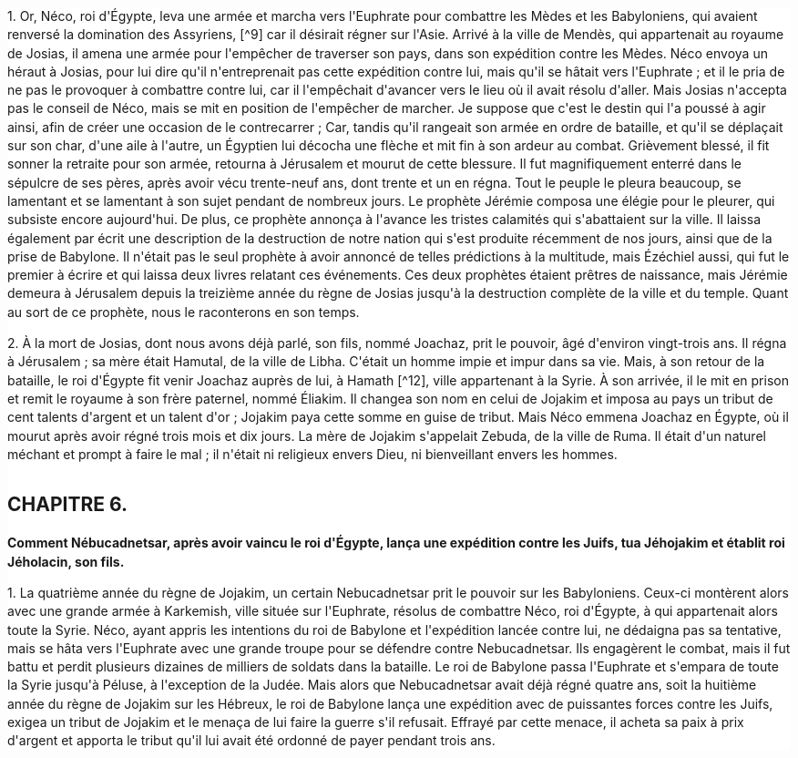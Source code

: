 <a id="v5_1"></a>1\. Or, Néco, roi d'Égypte, leva une armée et marcha vers l'Euphrate pour combattre les Mèdes et les Babyloniens, qui avaient renversé la domination des Assyriens, [^9] car il désirait régner sur l'Asie. Arrivé à la ville de Mendès, qui appartenait au royaume de Josias, il amena une armée pour l'empêcher de traverser son pays, dans son expédition contre les Mèdes. Néco envoya un héraut à Josias, pour lui dire qu'il n'entreprenait pas cette expédition contre lui, mais qu'il se hâtait vers l'Euphrate ; et il le pria de ne pas le provoquer à combattre contre lui, car il l'empêchait d'avancer vers le lieu où il avait résolu d'aller. Mais Josias n'accepta pas le conseil de Néco, mais se mit en position de l'empêcher de marcher. Je suppose que c'est le destin qui l'a poussé à agir ainsi, afin de créer une occasion de le contrecarrer ; Car, tandis qu'il rangeait son armée en ordre de bataille, et qu'il se déplaçait sur son char, d'une aile à l'autre, un Égyptien lui décocha une flèche et mit fin à son ardeur au combat. Grièvement blessé, il fit sonner la retraite pour son armée, retourna à Jérusalem et mourut de cette blessure. Il fut magnifiquement enterré dans le sépulcre de ses pères, après avoir vécu trente-neuf ans, dont trente et un en régna. Tout le peuple le pleura beaucoup, se lamentant et se lamentant à son sujet pendant de nombreux jours. Le prophète Jérémie composa une élégie pour le pleurer, qui subsiste encore aujourd'hui. De plus, ce prophète annonça à l'avance les tristes calamités qui s'abattaient sur la ville. Il laissa également par écrit une description de la destruction de notre nation qui s'est produite récemment de nos jours, ainsi que de la prise de Babylone. Il n'était pas le seul prophète à avoir annoncé de telles prédictions à la multitude, mais Ézéchiel aussi, qui fut le premier à écrire et qui laissa deux livres relatant ces événements. Ces deux prophètes étaient prêtres de naissance, mais Jérémie demeura à Jérusalem depuis la treizième année du règne de Josias jusqu'à la destruction complète de la ville et du temple. Quant au sort de ce prophète, nous le raconterons en son temps.

<a id="v5_2"></a>2\. À la mort de Josias, dont nous avons déjà parlé, son fils, nommé Joachaz, prit le pouvoir, âgé d'environ vingt-trois ans. Il régna à Jérusalem ; sa mère était Hamutal, de la ville de Libha. C'était un homme impie et impur dans sa vie. Mais, à son retour de la bataille, le roi d'Égypte fit venir Joachaz auprès de lui, à Hamath [^12], ville appartenant à la Syrie. À son arrivée, il le mit en prison et remit le royaume à son frère paternel, nommé Éliakim. Il changea son nom en celui de Jojakim et imposa au pays un tribut de cent talents d'argent et un talent d'or ; Jojakim paya cette somme en guise de tribut. Mais Néco emmena Joachaz en Égypte, où il mourut après avoir régné trois mois et dix jours. La mère de Jojakim s'appelait Zebuda, de la ville de Ruma. Il était d'un naturel méchant et prompt à faire le mal ; il n'était ni religieux envers Dieu, ni bienveillant envers les hommes.

## CHAPITRE 6.

**Comment Nébucadnetsar, après avoir vaincu le roi d'Égypte, lança une expédition contre les Juifs, tua Jéhojakim et établit roi Jéholacin, son fils.**

<a id="v6_1"></a>1\. La quatrième année du règne de Jojakim, un certain Nebucadnetsar prit le pouvoir sur les Babyloniens. Ceux-ci montèrent alors avec une grande armée à Karkemish, ville située sur l'Euphrate, résolus de combattre Néco, roi d'Égypte, à qui appartenait alors toute la Syrie. Néco, ayant appris les intentions du roi de Babylone et l'expédition lancée contre lui, ne dédaigna pas sa tentative, mais se hâta vers l'Euphrate avec une grande troupe pour se défendre contre Nebucadnetsar. Ils engagèrent le combat, mais il fut battu et perdit plusieurs dizaines de milliers de soldats dans la bataille. Le roi de Babylone passa l'Euphrate et s'empara de toute la Syrie jusqu'à Péluse, à l'exception de la Judée. Mais alors que Nebucadnetsar avait déjà régné quatre ans, soit la huitième année du règne de Jojakim sur les Hébreux, le roi de Babylone lança une expédition avec de puissantes forces contre les Juifs, exigea un tribut de Jojakim et le menaça de lui faire la guerre s'il refusait. Effrayé par cette menace, il acheta sa paix à prix d'argent et apporta le tribut qu'il lui avait été ordonné de payer pendant trois ans.


[^1]: 10.1a Ce titre de grand roi, à la fois dans nos Bibles, 2 Rois 18:19; Isaïe 36:4, et ici dans Josèphe, est le même qu'Hérodote donne à ce Sennachérib, comme le remarque Spanheim à cet endroit.